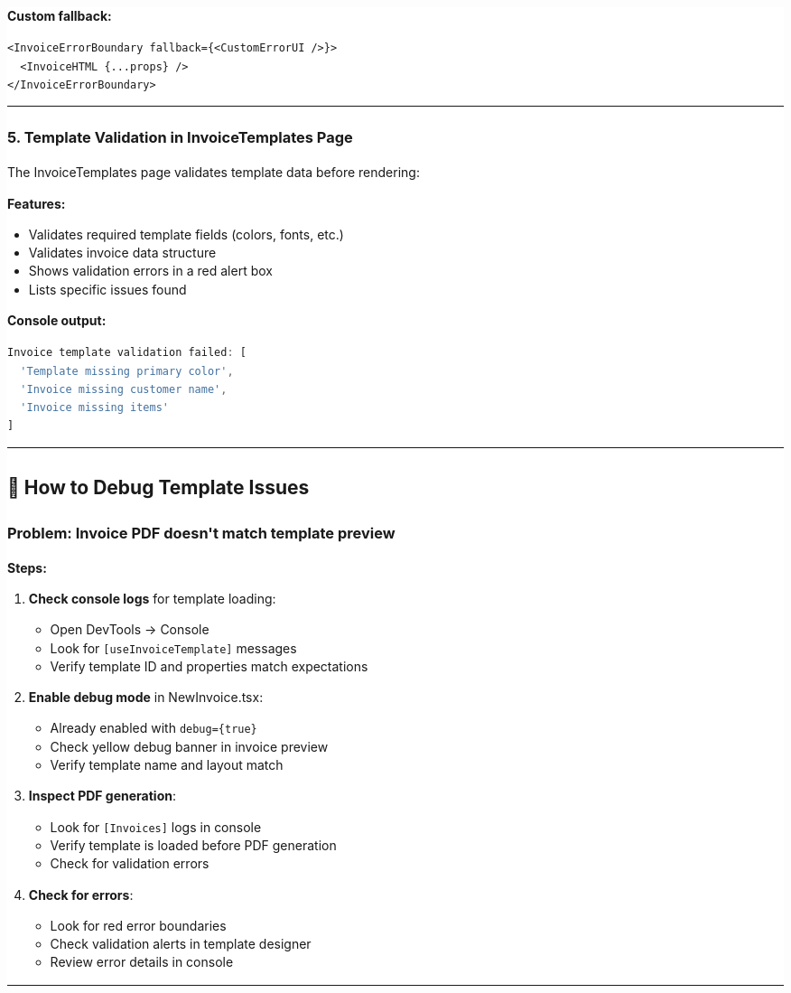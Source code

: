 **Custom fallback:**
```tsx
<InvoiceErrorBoundary fallback={<CustomErrorUI />}>
  <InvoiceHTML {...props} />
</InvoiceErrorBoundary>
```

---

### 5. **Template Validation in InvoiceTemplates Page**

The InvoiceTemplates page validates template data before rendering:

**Features:**
- Validates required template fields (colors, fonts, etc.)
- Validates invoice data structure
- Shows validation errors in a red alert box
- Lists specific issues found

**Console output:**
```javascript
Invoice template validation failed: [
  'Template missing primary color',
  'Invoice missing customer name',
  'Invoice missing items'
]
```

---

## 🐛 How to Debug Template Issues

### Problem: Invoice PDF doesn't match template preview

**Steps:**
1. **Check console logs** for template loading:
   - Open DevTools → Console
   - Look for `[useInvoiceTemplate]` messages
   - Verify template ID and properties match expectations

2. **Enable debug mode** in NewInvoice.tsx:
   - Already enabled with `debug={true}`
   - Check yellow debug banner in invoice preview
   - Verify template name and layout match

3. **Inspect PDF generation**:
   - Look for `[Invoices]` logs in console
   - Verify template is loaded before PDF generation
   - Check for validation errors

4. **Check for errors**:
   - Look for red error boundaries
   - Check validation alerts in template designer
   - Review error details in console

---